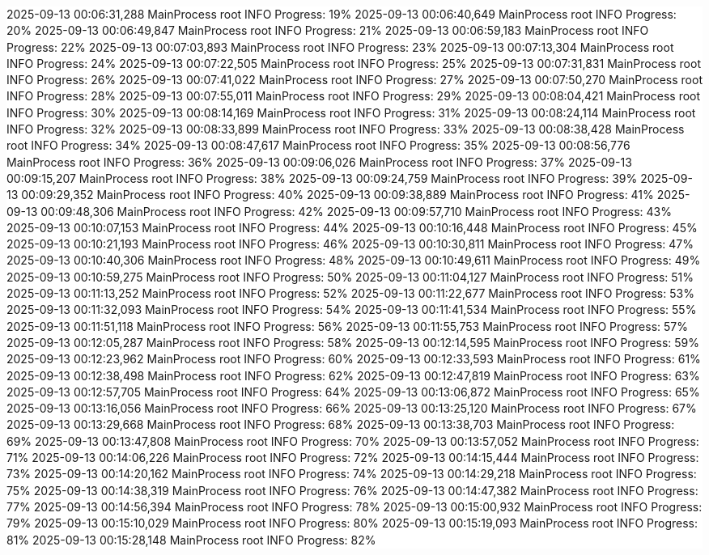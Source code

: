 2025-09-13 00:06:31,288 MainProcess root INFO     Progress: 19%
2025-09-13 00:06:40,649 MainProcess root INFO     Progress: 20%
2025-09-13 00:06:49,847 MainProcess root INFO     Progress: 21%
2025-09-13 00:06:59,183 MainProcess root INFO     Progress: 22%
2025-09-13 00:07:03,893 MainProcess root INFO     Progress: 23%
2025-09-13 00:07:13,304 MainProcess root INFO     Progress: 24%
2025-09-13 00:07:22,505 MainProcess root INFO     Progress: 25%
2025-09-13 00:07:31,831 MainProcess root INFO     Progress: 26%
2025-09-13 00:07:41,022 MainProcess root INFO     Progress: 27%
2025-09-13 00:07:50,270 MainProcess root INFO     Progress: 28%
2025-09-13 00:07:55,011 MainProcess root INFO     Progress: 29%
2025-09-13 00:08:04,421 MainProcess root INFO     Progress: 30%
2025-09-13 00:08:14,169 MainProcess root INFO     Progress: 31%
2025-09-13 00:08:24,114 MainProcess root INFO     Progress: 32%
2025-09-13 00:08:33,899 MainProcess root INFO     Progress: 33%
2025-09-13 00:08:38,428 MainProcess root INFO     Progress: 34%
2025-09-13 00:08:47,617 MainProcess root INFO     Progress: 35%
2025-09-13 00:08:56,776 MainProcess root INFO     Progress: 36%
2025-09-13 00:09:06,026 MainProcess root INFO     Progress: 37%
2025-09-13 00:09:15,207 MainProcess root INFO     Progress: 38%
2025-09-13 00:09:24,759 MainProcess root INFO     Progress: 39%
2025-09-13 00:09:29,352 MainProcess root INFO     Progress: 40%
2025-09-13 00:09:38,889 MainProcess root INFO     Progress: 41%
2025-09-13 00:09:48,306 MainProcess root INFO     Progress: 42%
2025-09-13 00:09:57,710 MainProcess root INFO     Progress: 43%
2025-09-13 00:10:07,153 MainProcess root INFO     Progress: 44%
2025-09-13 00:10:16,448 MainProcess root INFO     Progress: 45%
2025-09-13 00:10:21,193 MainProcess root INFO     Progress: 46%
2025-09-13 00:10:30,811 MainProcess root INFO     Progress: 47%
2025-09-13 00:10:40,306 MainProcess root INFO     Progress: 48%
2025-09-13 00:10:49,611 MainProcess root INFO     Progress: 49%
2025-09-13 00:10:59,275 MainProcess root INFO     Progress: 50%
2025-09-13 00:11:04,127 MainProcess root INFO     Progress: 51%
2025-09-13 00:11:13,252 MainProcess root INFO     Progress: 52%
2025-09-13 00:11:22,677 MainProcess root INFO     Progress: 53%
2025-09-13 00:11:32,093 MainProcess root INFO     Progress: 54%
2025-09-13 00:11:41,534 MainProcess root INFO     Progress: 55%
2025-09-13 00:11:51,118 MainProcess root INFO     Progress: 56%
2025-09-13 00:11:55,753 MainProcess root INFO     Progress: 57%
2025-09-13 00:12:05,287 MainProcess root INFO     Progress: 58%
2025-09-13 00:12:14,595 MainProcess root INFO     Progress: 59%
2025-09-13 00:12:23,962 MainProcess root INFO     Progress: 60%
2025-09-13 00:12:33,593 MainProcess root INFO     Progress: 61%
2025-09-13 00:12:38,498 MainProcess root INFO     Progress: 62%
2025-09-13 00:12:47,819 MainProcess root INFO     Progress: 63%
2025-09-13 00:12:57,705 MainProcess root INFO     Progress: 64%
2025-09-13 00:13:06,872 MainProcess root INFO     Progress: 65%
2025-09-13 00:13:16,056 MainProcess root INFO     Progress: 66%
2025-09-13 00:13:25,120 MainProcess root INFO     Progress: 67%
2025-09-13 00:13:29,668 MainProcess root INFO     Progress: 68%
2025-09-13 00:13:38,703 MainProcess root INFO     Progress: 69%
2025-09-13 00:13:47,808 MainProcess root INFO     Progress: 70%
2025-09-13 00:13:57,052 MainProcess root INFO     Progress: 71%
2025-09-13 00:14:06,226 MainProcess root INFO     Progress: 72%
2025-09-13 00:14:15,444 MainProcess root INFO     Progress: 73%
2025-09-13 00:14:20,162 MainProcess root INFO     Progress: 74%
2025-09-13 00:14:29,218 MainProcess root INFO     Progress: 75%
2025-09-13 00:14:38,319 MainProcess root INFO     Progress: 76%
2025-09-13 00:14:47,382 MainProcess root INFO     Progress: 77%
2025-09-13 00:14:56,394 MainProcess root INFO     Progress: 78%
2025-09-13 00:15:00,932 MainProcess root INFO     Progress: 79%
2025-09-13 00:15:10,029 MainProcess root INFO     Progress: 80%
2025-09-13 00:15:19,093 MainProcess root INFO     Progress: 81%
2025-09-13 00:15:28,148 MainProcess root INFO     Progress: 82%